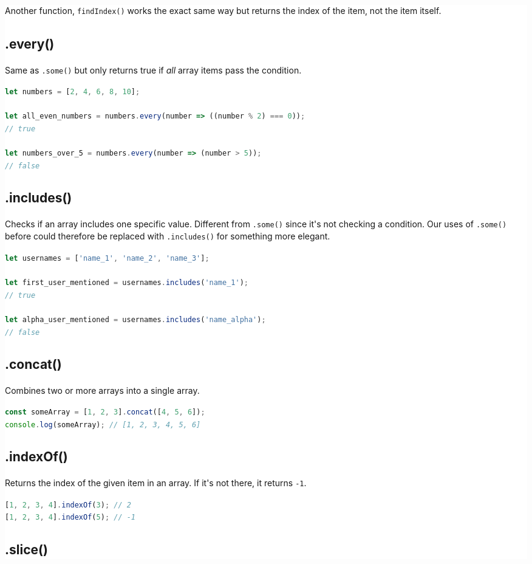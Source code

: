 Another function, `findIndex()` works the exact same way but returns the index of the item, not the item itself.

## .every()

Same as `.some()` but only returns true if _all_ array items pass the condition.

```javascript
let numbers = [2, 4, 6, 8, 10];

let all_even_numbers = numbers.every(number => ((number % 2) === 0));
// true

let numbers_over_5 = numbers.every(number => (number > 5));
// false
```

## .includes()

Checks if an array includes one specific value. Different from `.some()` since it's not checking a condition. Our uses of `.some()` before could therefore be replaced with `.includes()` for something more elegant.

```javascript
let usernames = ['name_1', 'name_2', 'name_3'];

let first_user_mentioned = usernames.includes('name_1');
// true

let alpha_user_mentioned = usernames.includes('name_alpha');
// false
```

## .concat()

Combines two or more arrays into a single array.

```javascript
const someArray = [1, 2, 3].concat([4, 5, 6]);
console.log(someArray); // [1, 2, 3, 4, 5, 6]
```

## .indexOf()

Returns the index of the given item in an array. If it's not there, it returns `-1`.

```javascript
[1, 2, 3, 4].indexOf(3); // 2
[1, 2, 3, 4].indexOf(5); // -1
```

## .slice()
